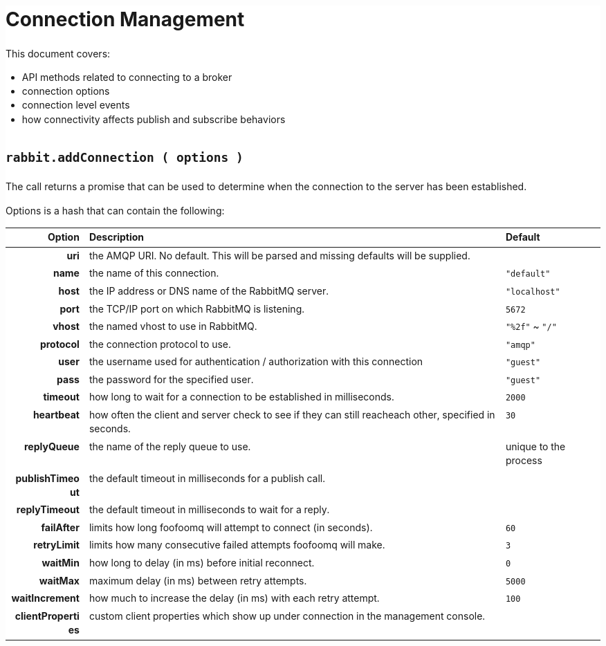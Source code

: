# Connection Management

This document covers:

 * API methods related to connecting to a broker
 * connection options
 * connection level events
 * how connectivity affects publish and subscribe behaviors

## `rabbit.addConnection ( options )`

The call returns a promise that can be used to determine when the connection to the server has been established.

Options is a hash that can contain the following:

| Option | Description | Default  |
| --: | :-- | :-- |
| **uri** | the AMQP URI. No default. This will be parsed and missing defaults will be supplied. |   |
| **name** | the name of this connection. | `"default"` |
| **host** | the IP address or DNS name of the RabbitMQ server. | `"localhost"` |
| **port** | the TCP/IP port on which RabbitMQ is listening. | `5672` |
| **vhost** | the named vhost to use in RabbitMQ. | `"%2f"` ~ `"/"` |
| **protocol** | the connection protocol to use. | `"amqp"` |
| **user** | the username used for authentication / authorization with this connection | `"guest"` |
| **pass** | the password for the specified user. | `"guest"` |
| **timeout** | how long to wait for a connection to be established in milliseconds. | `2000` |
| **heartbeat** | how often the client and server check to see if they can still reacheach other, specified in seconds. | `30` |
| **replyQueue** | the name of the reply queue to use. | unique to the process |
| **publishTimeout** | the default timeout in milliseconds for a publish call. | |
| **replyTimeout** | the default timeout in milliseconds to wait for a reply. | |
| **failAfter** | limits how long foofoomq will attempt to connect (in seconds). | `60` |
| **retryLimit** | limits how many consecutive failed attempts foofoomq will make. | `3` |
| **waitMin** | how long to delay (in ms) before initial reconnect. | `0` |
| **waitMax** | maximum delay (in ms) between retry attempts. | `5000` |
| **waitIncrement** | how much to increase the delay (in ms) with each retry attempt. | `100` |
| **clientProperties** | custom client properties which show up under connection in the management console. | |
